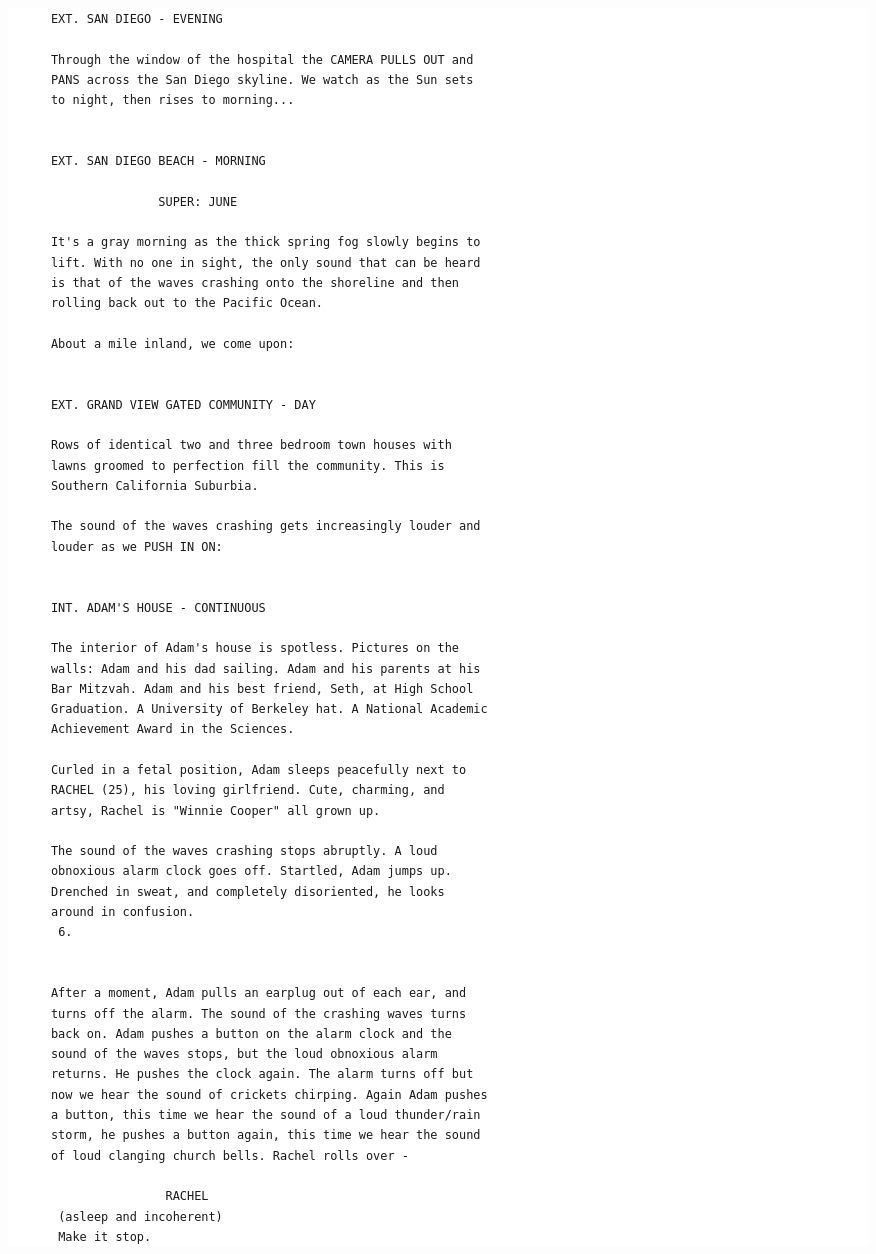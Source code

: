                          
          EXT. SAN DIEGO - EVENING
                         
          Through the window of the hospital the CAMERA PULLS OUT and
          PANS across the San Diego skyline. We watch as the Sun sets
          to night, then rises to morning...
                         
                         
          EXT. SAN DIEGO BEACH - MORNING
                         
                         SUPER: JUNE
                         
          It's a gray morning as the thick spring fog slowly begins to
          lift. With no one in sight, the only sound that can be heard
          is that of the waves crashing onto the shoreline and then
          rolling back out to the Pacific Ocean.
                         
          About a mile inland, we come upon:
                         
                         
          EXT. GRAND VIEW GATED COMMUNITY - DAY
                         
          Rows of identical two and three bedroom town houses with
          lawns groomed to perfection fill the community. This is
          Southern California Suburbia.
                         
          The sound of the waves crashing gets increasingly louder and
          louder as we PUSH IN ON:
                         
                         
          INT. ADAM'S HOUSE - CONTINUOUS
                         
          The interior of Adam's house is spotless. Pictures on the
          walls: Adam and his dad sailing. Adam and his parents at his
          Bar Mitzvah. Adam and his best friend, Seth, at High School
          Graduation. A University of Berkeley hat. A National Academic
          Achievement Award in the Sciences.
                         
          Curled in a fetal position, Adam sleeps peacefully next to
          RACHEL (25), his loving girlfriend. Cute, charming, and
          artsy, Rachel is "Winnie Cooper" all grown up.
                         
          The sound of the waves crashing stops abruptly. A loud
          obnoxious alarm clock goes off. Startled, Adam jumps up.
          Drenched in sweat, and completely disoriented, he looks
          around in confusion.
           6.
                         
                         
          After a moment, Adam pulls an earplug out of each ear, and
          turns off the alarm. The sound of the crashing waves turns
          back on. Adam pushes a button on the alarm clock and the
          sound of the waves stops, but the loud obnoxious alarm
          returns. He pushes the clock again. The alarm turns off but
          now we hear the sound of crickets chirping. Again Adam pushes
          a button, this time we hear the sound of a loud thunder/rain
          storm, he pushes a button again, this time we hear the sound
          of loud clanging church bells. Rachel rolls over -
                         
                          RACHEL
           (asleep and incoherent)
           Make it stop.
                         